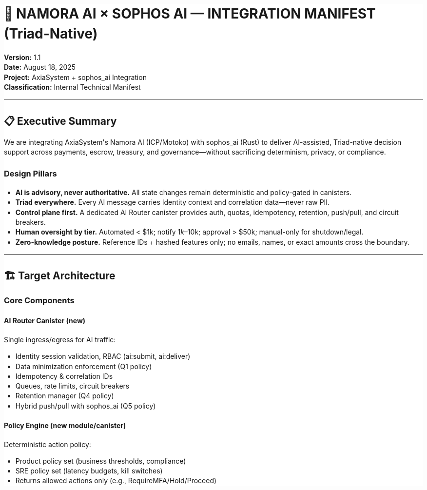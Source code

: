 # 🧠 NAMORA AI × SOPHOS AI — INTEGRATION MANIFEST (Triad-Native)

**Version:** 1.1  
**Date:** August 18, 2025  
**Project:** AxiaSystem + sophos_ai Integration  
**Classification:** Internal Technical Manifest  

---

## 📋 Executive Summary

We are integrating AxiaSystem's Namora AI (ICP/Motoko) with sophos_ai (Rust) to deliver AI-assisted, Triad-native decision support across payments, escrow, treasury, and governance—without sacrificing determinism, privacy, or compliance.

### Design Pillars

- **AI is advisory, never authoritative.** All state changes remain deterministic and policy-gated in canisters.
- **Triad everywhere.** Every AI message carries Identity context and correlation data—never raw PII.
- **Control plane first.** A dedicated AI Router canister provides auth, quotas, idempotency, retention, push/pull, and circuit breakers.
- **Human oversight by tier.** Automated < $1k; notify $1k–$10k; approval > $50k; manual-only for shutdown/legal.
- **Zero-knowledge posture.** Reference IDs + hashed features only; no emails, names, or exact amounts cross the boundary.

---

## 🏗️ Target Architecture

### Core Components

#### AI Router Canister (new)
Single ingress/egress for AI traffic:
- Identity session validation, RBAC (ai:submit, ai:deliver)
- Data minimization enforcement (Q1 policy)
- Idempotency & correlation IDs
- Queues, rate limits, circuit breakers
- Retention manager (Q4 policy)
- Hybrid push/pull with sophos_ai (Q5 policy)

#### Policy Engine (new module/canister)
Deterministic action policy:
- Product policy set (business thresholds, compliance)
- SRE policy set (latency budgets, kill switches)
- Returns allowed actions only (e.g., RequireMFA/Hold/Proceed)
